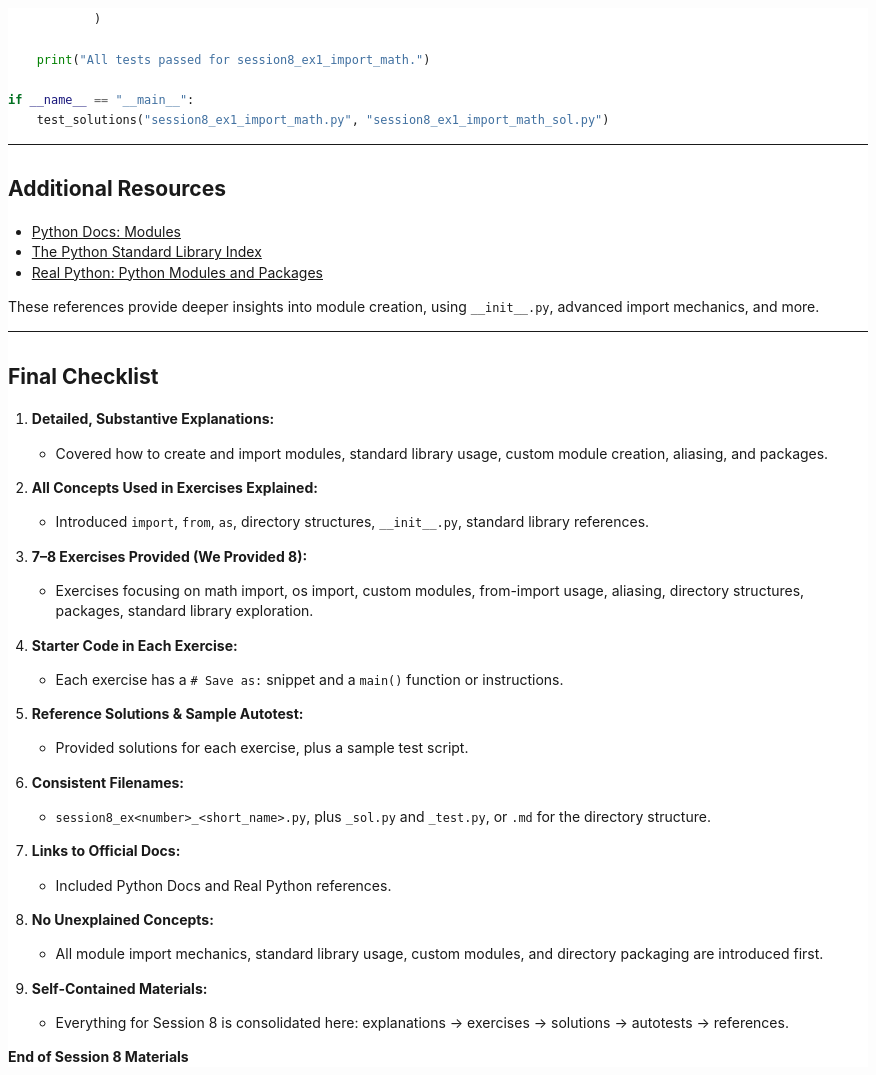 ```python
            )

    print("All tests passed for session8_ex1_import_math.")

if __name__ == "__main__":
    test_solutions("session8_ex1_import_math.py", "session8_ex1_import_math_sol.py")
```

---

## **Additional Resources**

- [Python Docs: Modules](https://docs.python.org/3/tutorial/modules.html)  
- [The Python Standard Library Index](https://docs.python.org/3/library/)  
- [Real Python: Python Modules and Packages](https://realpython.com/python-modules-packages/)  

These references provide deeper insights into module creation, using `__init__.py`, advanced import mechanics, and more.

---

## **Final Checklist**

1. **Detailed, Substantive Explanations:**  
   - Covered how to create and import modules, standard library usage, custom module creation, aliasing, and packages.

2. **All Concepts Used in Exercises Explained:**  
   - Introduced `import`, `from`, `as`, directory structures, `__init__.py`, standard library references.

3. **7–8 Exercises Provided (We Provided 8):**  
   - Exercises focusing on math import, os import, custom modules, from-import usage, aliasing, directory structures, packages, standard library exploration.

4. **Starter Code in Each Exercise:**  
   - Each exercise has a `# Save as:` snippet and a `main()` function or instructions.

5. **Reference Solutions & Sample Autotest:**  
   - Provided solutions for each exercise, plus a sample test script.

6. **Consistent Filenames:**  
   - `session8_ex<number>_<short_name>.py`, plus `_sol.py` and `_test.py`, or `.md` for the directory structure.

7. **Links to Official Docs:**  
   - Included Python Docs and Real Python references.

8. **No Unexplained Concepts:**  
   - All module import mechanics, standard library usage, custom modules, and directory packaging are introduced first.

9. **Self-Contained Materials:**  
   - Everything for Session 8 is consolidated here: explanations → exercises → solutions → autotests → references.

**End of Session 8 Materials**